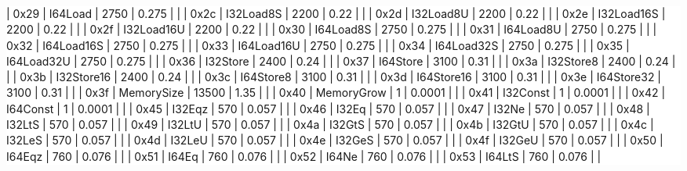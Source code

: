 | 0x29   | I64Load       | 2750         | 0.275          |                                |
| 0x2c   | I32Load8S     | 2200         | 0.22           |                                |
| 0x2d   | I32Load8U     | 2200         | 0.22           |                                |
| 0x2e   | I32Load16S    | 2200         | 0.22           |                                |
| 0x2f   | I32Load16U    | 2200         | 0.22           |                                |
| 0x30   | I64Load8S     | 2750         | 0.275          |                                |
| 0x31   | I64Load8U     | 2750         | 0.275          |                                |
| 0x32   | I64Load16S    | 2750         | 0.275          |                                |
| 0x33   | I64Load16U    | 2750         | 0.275          |                                |
| 0x34   | I64Load32S    | 2750         | 0.275          |                                |
| 0x35   | I64Load32U    | 2750         | 0.275          |                                |
| 0x36   | I32Store      | 2400         | 0.24           |                                |
| 0x37   | I64Store      | 3100         | 0.31           |                                |
| 0x3a   | I32Store8     | 2400         | 0.24           |                                |
| 0x3b   | I32Store16    | 2400         | 0.24           |                                |
| 0x3c   | I64Store8     | 3100         | 0.31           |                                |
| 0x3d   | I64Store16    | 3100         | 0.31           |                                |
| 0x3e   | I64Store32    | 3100         | 0.31           |                                |
| 0x3f   | MemorySize    | 13500        | 1.35           |                                |
| 0x40   | MemoryGrow    | 1            | 0.0001         |                                |
| 0x41   | I32Const      | 1            | 0.0001         |                                |
| 0x42   | I64Const      | 1            | 0.0001         |                                |
| 0x45   | I32Eqz        | 570          | 0.057          |                                |
| 0x46   | I32Eq         | 570          | 0.057          |                                |
| 0x47   | I32Ne         | 570          | 0.057          |                                |
| 0x48   | I32LtS        | 570          | 0.057          |                                |
| 0x49   | I32LtU        | 570          | 0.057          |                                |
| 0x4a   | I32GtS        | 570          | 0.057          |                                |
| 0x4b   | I32GtU        | 570          | 0.057          |                                |
| 0x4c   | I32LeS        | 570          | 0.057          |                                |
| 0x4d   | I32LeU        | 570          | 0.057          |                                |
| 0x4e   | I32GeS        | 570          | 0.057          |                                |
| 0x4f   | I32GeU        | 570          | 0.057          |                                |
| 0x50   | I64Eqz        | 760          | 0.076          |                                |
| 0x51   | I64Eq         | 760          | 0.076          |                                |
| 0x52   | I64Ne         | 760          | 0.076          |                                |
| 0x53   | I64LtS        | 760          | 0.076          |                                |
